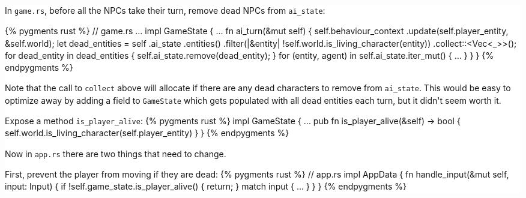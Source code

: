 In `game.rs`, before all the NPCs take their turn, remove dead NPCs from `ai_state`:

{% pygments rust %}
// game.rs
...
impl GameState {
    ...
    fn ai_turn(&mut self) {
        self.behaviour_context
            .update(self.player_entity, &self.world);
        let dead_entities = self
            .ai_state
            .entities()
            .filter(|&entity| !self.world.is_living_character(entity))
            .collect::<Vec<_>>();
        for dead_entity in dead_entities {
            self.ai_state.remove(dead_entity);
        }
        for (entity, agent) in self.ai_state.iter_mut() {
            ...
        }
    }
}
{% endpygments %}

Note that the call to `collect` above will allocate if there are any dead characters
to remove from `ai_state`. This would be easy to optimize away by adding a field
to `GameState` which gets populated with all dead entities each turn, but it didn't
seem worth it.

Expose a method `is_player_alive`:
{% pygments rust %}
impl GameState {
    ...
    pub fn is_player_alive(&self) -> bool {
        self.world.is_living_character(self.player_entity)
    }
}
{% endpygments %}

Now in `app.rs` there are two things that need to change.

First, prevent the player from moving if they are dead:
{% pygments rust %}
// app.rs
impl AppData {
    fn handle_input(&mut self, input: Input) {
        if !self.game_state.is_player_alive() {
            return;
        }
        match input {
            ...
        }
    }
}
{% endpygments %}
